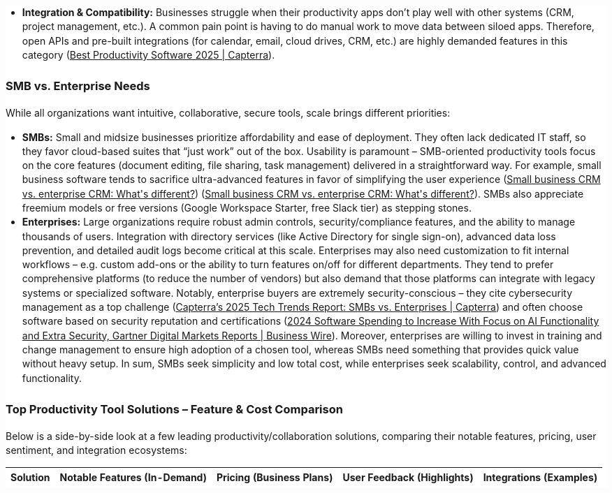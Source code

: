- **Integration & Compatibility:** Businesses struggle when their productivity apps don’t play well with other systems (CRM, project management, etc.). A common pain point is having to do manual work to move data between siloed apps. Therefore, open APIs and pre-built integrations (for calendar, email, cloud drives, CRM, etc.) are highly demanded features in this category ([Best Productivity Software 2025 | Capterra](https://www.capterra.com/productivity-software/#:~:text=Data%20Import%2FExport)).

### SMB vs. Enterprise Needs 
While all organizations want intuitive, collaborative, secure tools, scale brings different priorities:
- **SMBs:** Small and midsize businesses prioritize affordability and ease of deployment. They often lack dedicated IT staff, so they favor cloud-based suites that “just work” out of the box. Usability is paramount – SMB-oriented productivity tools focus on the core features (document editing, file sharing, task management) delivered in a straightforward way. For example, small business software tends to sacrifice ultra-advanced features in favor of simplifying the user experience ([Small business CRM vs. enterprise CRM: What's different?](https://nethunt.com/blog/small-business-crm-vs-enterprise-crm-whats-the-difference/#:~:text=several%20smaller%20teams,like%20contact%20management%20and%20calendars)) ([Small business CRM vs. enterprise CRM: What's different?](https://nethunt.com/blog/small-business-crm-vs-enterprise-crm-whats-the-difference/#:~:text=Instead%20of%20being%20heavily%20focused,a%20CRM%20administrator%20stepping%20in)). SMBs also appreciate freemium models or free versions (Google Workspace Starter, free Slack tier) as stepping stones.
- **Enterprises:** Large organizations require robust admin controls, security/compliance features, and the ability to manage thousands of users. Integration with directory services (like Active Directory for single sign-on), advanced data loss prevention, and detailed audit logs become critical at this scale. Enterprises may also need customization to fit internal workflows – e.g. custom add-ons or the ability to turn features on/off for different departments. They tend to prefer comprehensive platforms (to reduce the number of vendors) but also demand that those platforms can integrate with legacy systems or specialized software. Notably, enterprise buyers are extremely security-conscious – they cite cybersecurity management as a top challenge ([Capterra’s 2025 Tech Trends Report: SMBs vs. Enterprises | Capterra](https://www.capterra.com/resources/tech-trends-smb-enterprise-software-purchase-tips/#:~:text=%2A%20Security%20is%20a%20top,in%20new%20software%20than%20SMBs)) and often choose software based on security reputation and certifications ([2024 Software Spending to Increase With Focus on AI Functionality and Extra Security, Gartner Digital Markets Reports | Business Wire](https://www.businesswire.com/news/home/20240215490449/en/2024-Software-Spending-to-Increase-With-Focus-on-AI-Functionality-and-Extra-Security-Gartner-Digital-Markets-Reports#:~:text=enhance%20efficiencies%2Fproductivity.%20Nearly%20all%20%2892,Furthermore%2C%20IT)). Moreover, enterprises are willing to invest in training and change management to ensure high adoption of a chosen tool, whereas SMBs need something that provides quick value without heavy setup. In sum, SMBs seek simplicity and low total cost, while enterprises seek scalability, control, and advanced functionality.

### Top Productivity Tool Solutions – Feature & Cost Comparison 
Below is a side-by-side look at a few leading productivity/collaboration solutions, comparing their notable features, pricing, user sentiment, and integration ecosystems:

| **Solution**               | **Notable Features** (In-Demand)                                        | **Pricing (Business Plans)**           | **User Feedback** (Highlights)                                        | **Integrations** (Examples)                 |
|----------------------------|-------------------------------------------------------------------------|----------------------------------------|----------------------------------------------------------------------|---------------------------------------------|